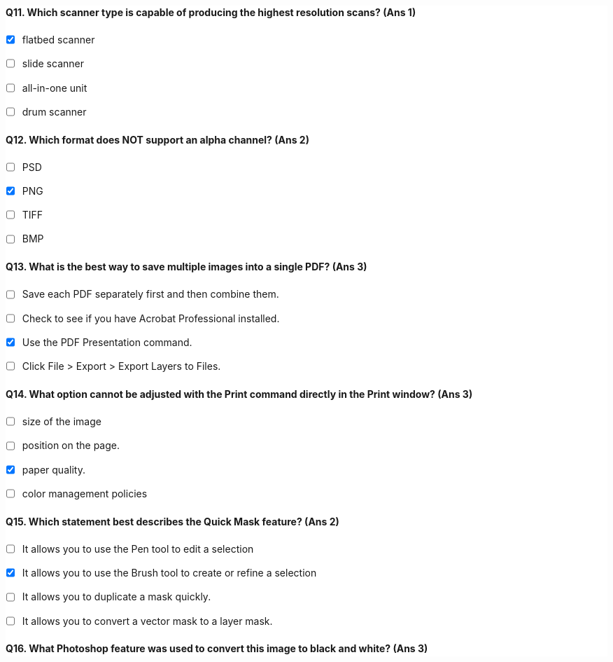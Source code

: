 #### Q11. Which scanner type is capable of producing the highest resolution scans? (Ans 1)
- [x] flatbed scanner
- [ ] slide scanner
- [ ] all-in-one unit
- [ ] drum scanner


#### Q12. Which format does NOT support an alpha channel? (Ans 2)
- [ ] PSD
- [x] PNG
- [ ] TIFF
- [ ] BMP


#### Q13. What is the best way to save multiple images into a single PDF? (Ans 3)
- [ ] Save each PDF separately first and then combine them.
- [ ] Check to see if you have Acrobat Professional installed.
- [x] Use the PDF Presentation command.
- [ ] Click File > Export > Export Layers to Files.


#### Q14. What option cannot be adjusted with the Print command directly in the Print window? (Ans 3)
- [ ] size of the image
- [ ] position on the page.
- [x] paper quality.
- [ ] color management policies


#### Q15. Which statement best describes the Quick Mask feature? (Ans 2)
- [ ] It allows you to use the Pen tool to edit a selection
- [x] It allows you to use the Brush tool to create or refine a selection
- [ ] It allows you to duplicate a mask quickly.
- [ ] It allows you to convert a vector mask to a layer mask.


#### Q16. What Photoshop feature was used to convert this image to black and white? (Ans 3)
